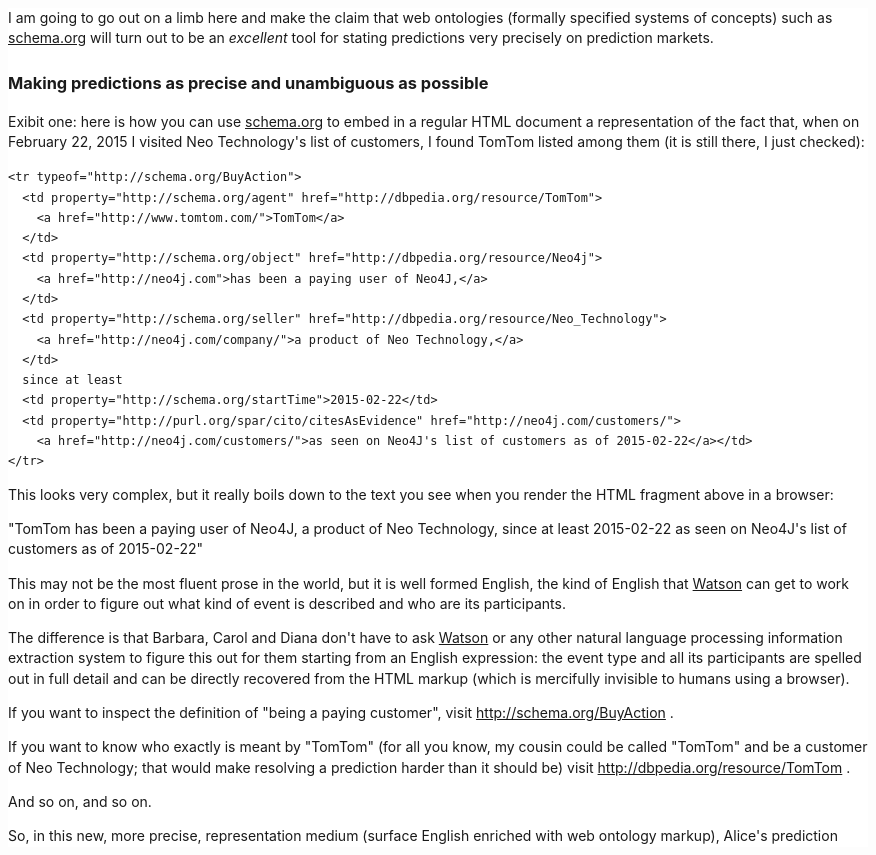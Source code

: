 I am going to go out on a limb here and make the claim that web ontologies (formally specified systems of concepts) such as [schema.org](http://schema.org) will turn out to be an *excellent* tool for stating predictions very precisely on prediction markets.

### Making predictions as precise and unambiguous as possible

Exibit one: here is how you can use [schema.org](http://schema.org) to embed in a regular HTML document a representation of the fact that, when on February 22, 2015 I visited Neo Technology's list of customers, I found TomTom listed among them (it is still there, I just checked):

```
<tr typeof="http://schema.org/BuyAction">
  <td property="http://schema.org/agent" href="http://dbpedia.org/resource/TomTom">
    <a href="http://www.tomtom.com/">TomTom</a>
  </td>
  <td property="http://schema.org/object" href="http://dbpedia.org/resource/Neo4j">
    <a href="http://neo4j.com">has been a paying user of Neo4J,</a>
  </td>
  <td property="http://schema.org/seller" href="http://dbpedia.org/resource/Neo_Technology">
    <a href="http://neo4j.com/company/">a product of Neo Technology,</a>
  </td>
  since at least
  <td property="http://schema.org/startTime">2015-02-22</td>
  <td property="http://purl.org/spar/cito/citesAsEvidence" href="http://neo4j.com/customers/">
    <a href="http://neo4j.com/customers/">as seen on Neo4J's list of customers as of 2015-02-22</a></td>
</tr>
```

This looks very complex, but it really boils down to the text you see when you render the HTML fragment above in a browser:

"TomTom has been a paying user of Neo4J, a product of Neo Technology, since at least 2015-02-22 as seen on Neo4J's list of customers as of 2015-02-22"

This may not be the most fluent prose in the world, but it is well formed English, the kind of English that [Watson](https://en.wikipedia.org/wiki/Watson_(computer)) can get to work on in order to figure out what kind of event is described and who are its participants.

The difference is that Barbara, Carol and Diana don't have to ask [Watson](https://en.wikipedia.org/wiki/Watson_(computer)) or any other natural language processing information extraction system to figure this out for them starting from an English expression: the event type and all its participants are spelled out in full detail and can be directly recovered from the HTML markup (which is mercifully invisible to humans using a browser).

If you want to inspect the definition of "being a paying customer", visit http://schema.org/BuyAction .

If you want to know who exactly is meant by "TomTom" (for all you know, my cousin could be called "TomTom" and be a customer of Neo Technology; that would make resolving a prediction harder than it should be) visit http://dbpedia.org/resource/TomTom .

And so on, and so on.

So, in this new, more precise, representation medium (surface English enriched with web ontology markup), Alice's prediction
